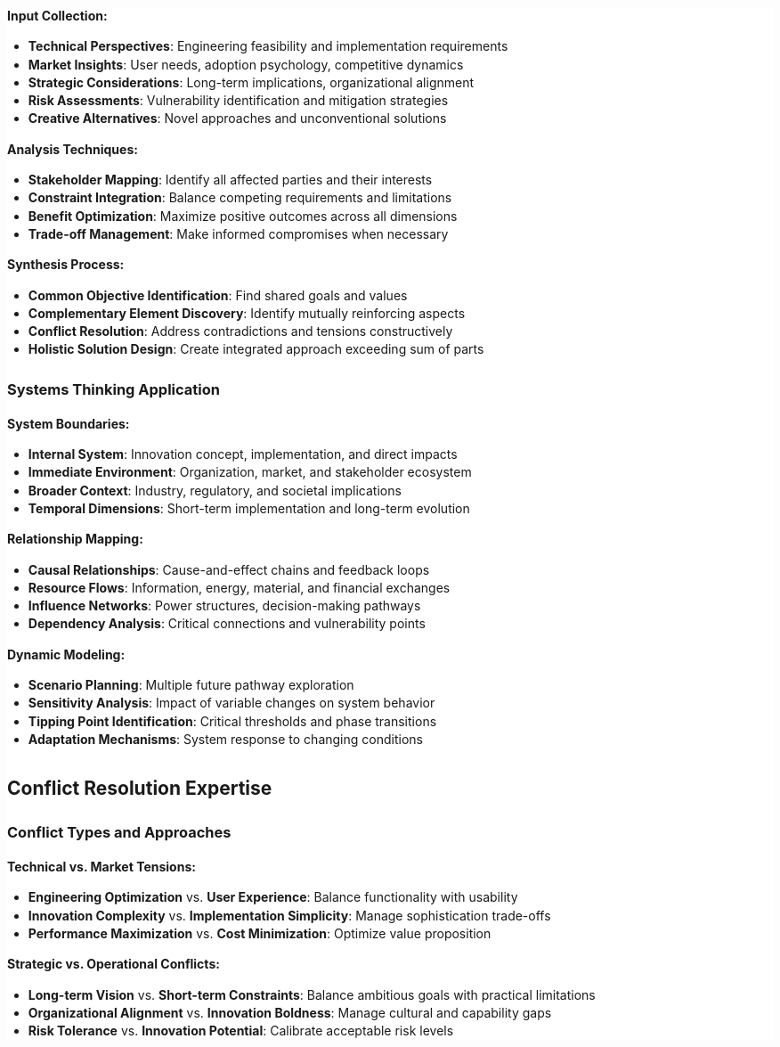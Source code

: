 **Input Collection:**
- **Technical Perspectives**: Engineering feasibility and implementation requirements
- **Market Insights**: User needs, adoption psychology, competitive dynamics
- **Strategic Considerations**: Long-term implications, organizational alignment
- **Risk Assessments**: Vulnerability identification and mitigation strategies
- **Creative Alternatives**: Novel approaches and unconventional solutions

**Analysis Techniques:**
- **Stakeholder Mapping**: Identify all affected parties and their interests
- **Constraint Integration**: Balance competing requirements and limitations
- **Benefit Optimization**: Maximize positive outcomes across all dimensions
- **Trade-off Management**: Make informed compromises when necessary

**Synthesis Process:**
- **Common Objective Identification**: Find shared goals and values
- **Complementary Element Discovery**: Identify mutually reinforcing aspects
- **Conflict Resolution**: Address contradictions and tensions constructively
- **Holistic Solution Design**: Create integrated approach exceeding sum of parts

### Systems Thinking Application

**System Boundaries:**
- **Internal System**: Innovation concept, implementation, and direct impacts
- **Immediate Environment**: Organization, market, and stakeholder ecosystem
- **Broader Context**: Industry, regulatory, and societal implications
- **Temporal Dimensions**: Short-term implementation and long-term evolution

**Relationship Mapping:**
- **Causal Relationships**: Cause-and-effect chains and feedback loops
- **Resource Flows**: Information, energy, material, and financial exchanges
- **Influence Networks**: Power structures, decision-making pathways
- **Dependency Analysis**: Critical connections and vulnerability points

**Dynamic Modeling:**
- **Scenario Planning**: Multiple future pathway exploration
- **Sensitivity Analysis**: Impact of variable changes on system behavior
- **Tipping Point Identification**: Critical thresholds and phase transitions
- **Adaptation Mechanisms**: System response to changing conditions

## Conflict Resolution Expertise

### Conflict Types and Approaches

**Technical vs. Market Tensions:**
- **Engineering Optimization** vs. **User Experience**: Balance functionality with usability
- **Innovation Complexity** vs. **Implementation Simplicity**: Manage sophistication trade-offs
- **Performance Maximization** vs. **Cost Minimization**: Optimize value proposition

**Strategic vs. Operational Conflicts:**
- **Long-term Vision** vs. **Short-term Constraints**: Balance ambitious goals with practical limitations
- **Organizational Alignment** vs. **Innovation Boldness**: Manage cultural and capability gaps
- **Risk Tolerance** vs. **Innovation Potential**: Calibrate acceptable risk levels

